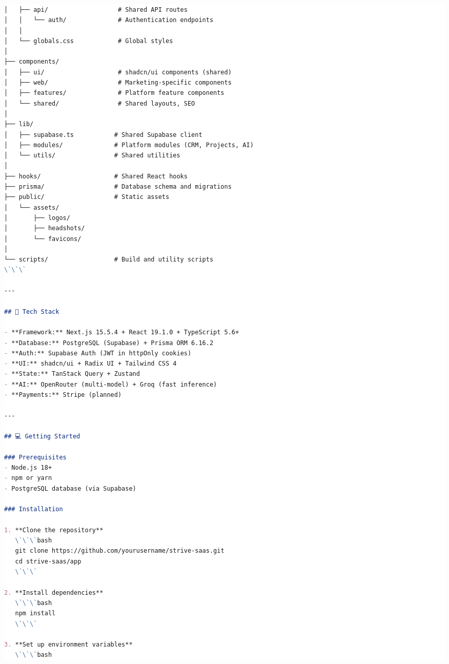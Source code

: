 ```markdown
│   ├── api/                   # Shared API routes
│   │   └── auth/              # Authentication endpoints
│   │
│   └── globals.css            # Global styles
│
├── components/
│   ├── ui/                    # shadcn/ui components (shared)
│   ├── web/                   # Marketing-specific components
│   ├── features/              # Platform feature components
│   └── shared/                # Shared layouts, SEO
│
├── lib/
│   ├── supabase.ts           # Shared Supabase client
│   ├── modules/              # Platform modules (CRM, Projects, AI)
│   └── utils/                # Shared utilities
│
├── hooks/                    # Shared React hooks
├── prisma/                   # Database schema and migrations
├── public/                   # Static assets
│   └── assets/
│       ├── logos/
│       ├── headshots/
│       └── favicons/
│
└── scripts/                  # Build and utility scripts
\`\`\`

---

## 🚀 Tech Stack

- **Framework:** Next.js 15.5.4 + React 19.1.0 + TypeScript 5.6+
- **Database:** PostgreSQL (Supabase) + Prisma ORM 6.16.2
- **Auth:** Supabase Auth (JWT in httpOnly cookies)
- **UI:** shadcn/ui + Radix UI + Tailwind CSS 4
- **State:** TanStack Query + Zustand
- **AI:** OpenRouter (multi-model) + Groq (fast inference)
- **Payments:** Stripe (planned)

---

## 💻 Getting Started

### Prerequisites
- Node.js 18+
- npm or yarn
- PostgreSQL database (via Supabase)

### Installation

1. **Clone the repository**
   \`\`\`bash
   git clone https://github.com/yourusername/strive-saas.git
   cd strive-saas/app
   \`\`\`

2. **Install dependencies**
   \`\`\`bash
   npm install
   \`\`\`

3. **Set up environment variables**
   \`\`\`bash
```